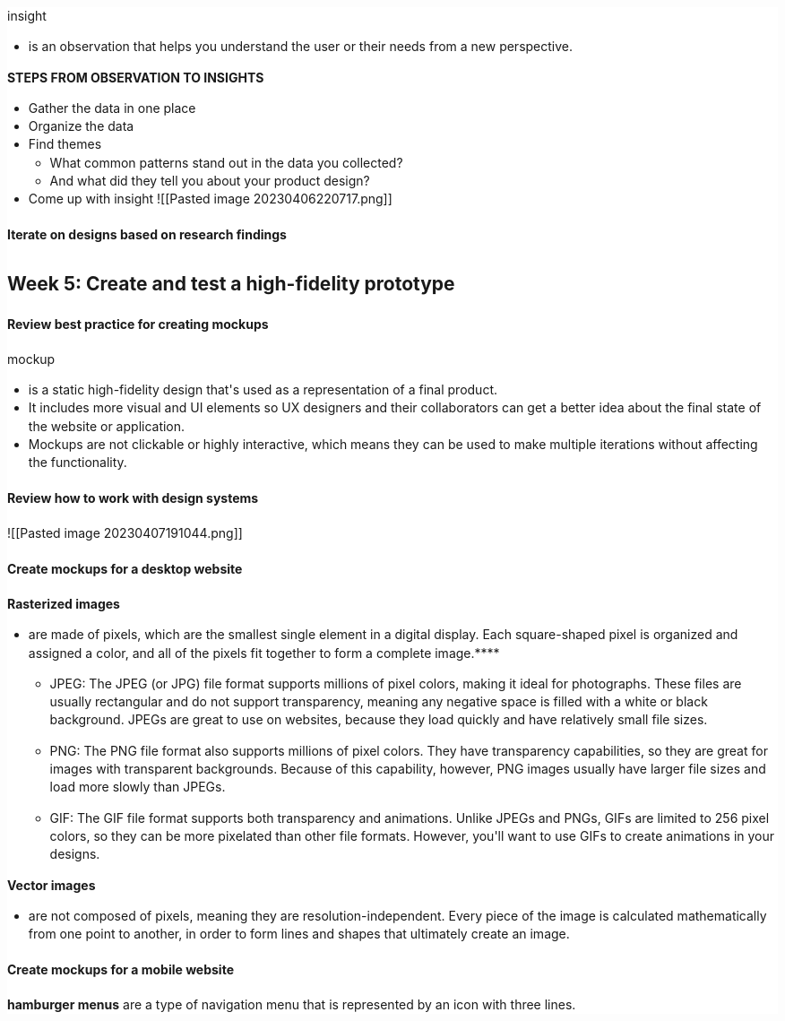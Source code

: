 insight 
- is an observation that helps you understand the user or their needs from a new perspective.

**STEPS FROM OBSERVATION TO INSIGHTS**
- Gather the data in one place
- Organize the data 
- Find themes
    - What common patterns stand out in the data you collected?
    - And what did they tell you about your product design?
- Come up with insight
![[Pasted image 20230406220717.png]]
#### Iterate on designs based on research findings

## Week 5: Create and test a high-fidelity prototype
#### Review best practice for creating mockups
mockup 
- is a static high-fidelity design that's used as a representation of a final product. 
- It includes more visual and UI elements so UX designers and their collaborators can get a better idea about the final state of the website or application. 
- Mockups are not clickable or highly interactive, which means they can be used to make multiple iterations without affecting the functionality.



#### Review how to work with design systems

![[Pasted image 20230407191044.png]]

#### Create mockups for a desktop website
**Rasterized images** 
- are made of pixels, which are the smallest single element in a digital display. Each square-shaped pixel is organized and assigned a color, and all of the pixels fit together to form a complete image.****
    - JPEG: The JPEG (or JPG) file format supports millions of pixel colors, making it ideal for photographs. These files are usually rectangular and do not support transparency, meaning any negative space is filled with a white or black background. JPEGs are great to use on websites, because they load quickly and have relatively small file sizes.

    - PNG: The PNG file format also supports millions of pixel colors. They have transparency capabilities, so they are great for images with transparent backgrounds. Because of this capability, however, PNG images usually have larger file sizes and load more slowly than JPEGs.

    - GIF: The GIF file format supports both transparency and animations. Unlike JPEGs and PNGs, GIFs are limited to 256 pixel colors, so they can be more pixelated than other file formats. However, you'll want to use GIFs to create animations in your designs.

**Vector images** 
- are not composed of pixels, meaning they are resolution-independent. Every piece of the image is calculated mathematically from one point to another, in order to form lines and shapes that ultimately create an image.
#### Create mockups for a mobile website
**hamburger menus** are a type of navigation menu that is represented by an icon with three lines.
